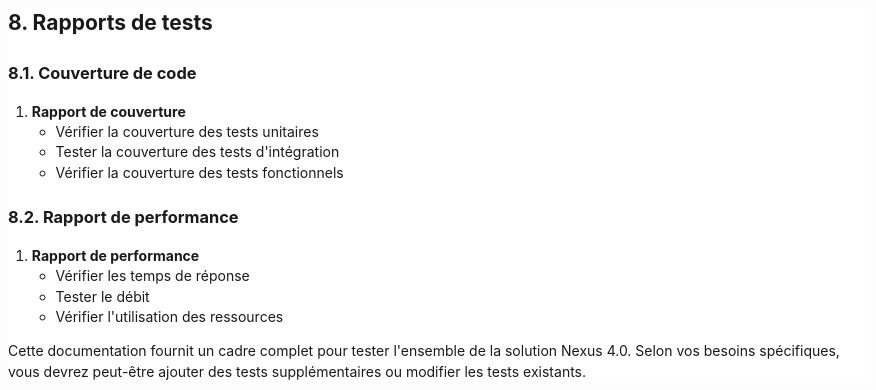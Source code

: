 ## 8. Rapports de tests

### 8.1. Couverture de code

1. **Rapport de couverture**
   - Vérifier la couverture des tests unitaires
   - Tester la couverture des tests d'intégration
   - Vérifier la couverture des tests fonctionnels

### 8.2. Rapport de performance

1. **Rapport de performance**
   - Vérifier les temps de réponse
   - Tester le débit
   - Vérifier l'utilisation des ressources

Cette documentation fournit un cadre complet pour tester l'ensemble de la solution Nexus 4.0. Selon vos besoins spécifiques, vous devrez peut-être ajouter des tests supplémentaires ou modifier les tests existants.